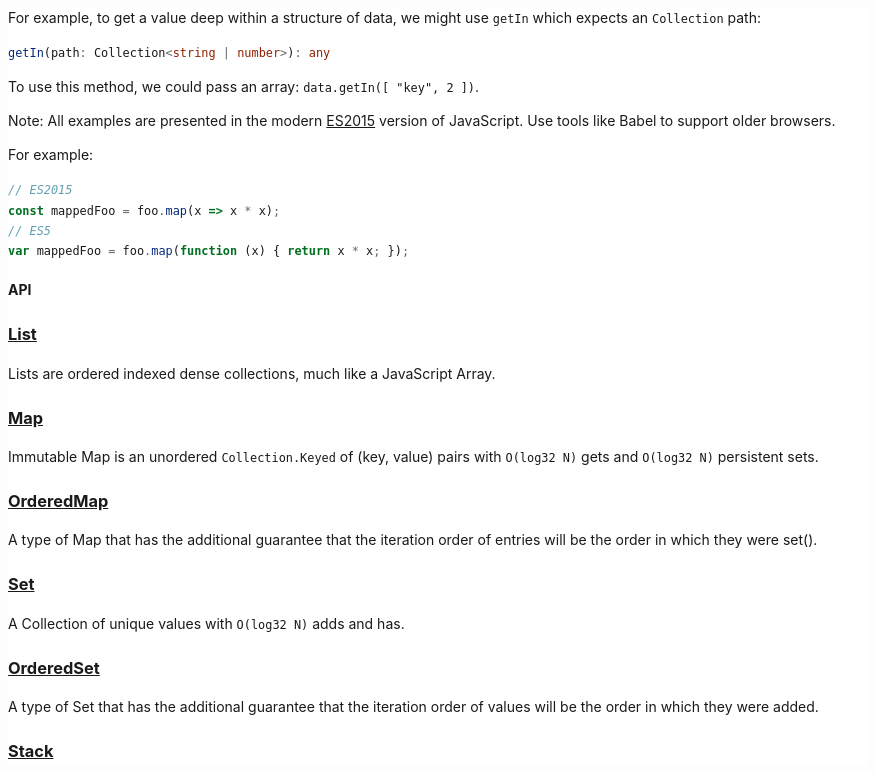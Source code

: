 For example, to get a value deep within a structure of data, we might use `getIn` which expects an `Collection` path:

```ts
getIn(path: Collection<string | number>): any
```

To use this method, we could pass an array: `data.getIn([ "key", 2 ])`.

Note: All examples are presented in the modern [ES2015](https://developer.mozilla.org/en-US/docs/Web/JavaScript/New_in_JavaScript/ECMAScript_6_support_in_Mozilla) version of JavaScript. Use tools like Babel to support older browsers.

For example:

```ts
// ES2015
const mappedFoo = foo.map(x => x * x);
// ES5
var mappedFoo = foo.map(function (x) { return x * x; });
```

#### API

### [List](https://immutable-js.github.io/immutable-js/docs/#/List)

Lists are ordered indexed dense collections, much like a JavaScript Array.

### [Map](https://immutable-js.github.io/immutable-js/docs/#/Map)

Immutable Map is an unordered `Collection.Keyed` of (key, value) pairs with `O(log32 N)` gets and `O(log32 N)` persistent sets.

### [OrderedMap](https://immutable-js.github.io/immutable-js/docs/#/OrderedMap)

A type of Map that has the additional guarantee that the iteration order of entries will be the order in which they were set().

### [Set](https://immutable-js.github.io/immutable-js/docs/#/Set)

A Collection of unique values with `O(log32 N)` adds and has.

### [OrderedSet](https://immutable-js.github.io/immutable-js/docs/#/OrderedSet)

A type of Set that has the additional guarantee that the iteration order of values will be the order in which they were added.

### [Stack](https://immutable-js.github.io/immutable-js/docs/#/Stack)
